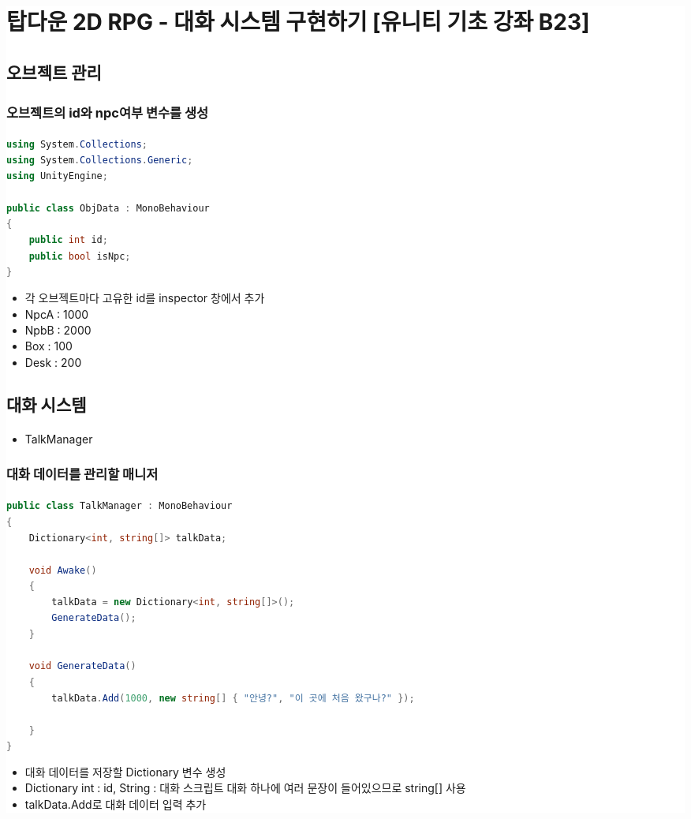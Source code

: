 # 탑다운 2D RPG - 대화 시스템 구현하기 [유니티 기초 강좌 B23]

## 오브젝트 관리

### 오브젝트의 id와 npc여부 변수를 생성
```csharp
using System.Collections;
using System.Collections.Generic;
using UnityEngine;

public class ObjData : MonoBehaviour
{
    public int id;
    public bool isNpc;
}
```
- 각 오브젝트마다 고유한 id를 inspector 창에서 추가
- NpcA : 1000
- NpbB : 2000
- Box : 100
- Desk : 200

## 대화 시스템
- TalkManager

### 대화 데이터를 관리할 매니저
```csharp
public class TalkManager : MonoBehaviour
{
    Dictionary<int, string[]> talkData;
    
    void Awake()
    {
        talkData = new Dictionary<int, string[]>();
        GenerateData();
    }

    void GenerateData()
    {
        talkData.Add(1000, new string[] { "안녕?", "이 곳에 처음 왔구나?" });

    }
}
```
- 대화 데이터를 저장할 Dictionary 변수 생성
- Dictionary int : id, String : 대화 스크립트
대화 하나에 여러 문장이 들어있으므로 string[] 사용
- talkData.Add로 대화 데이터 입력 추가 
